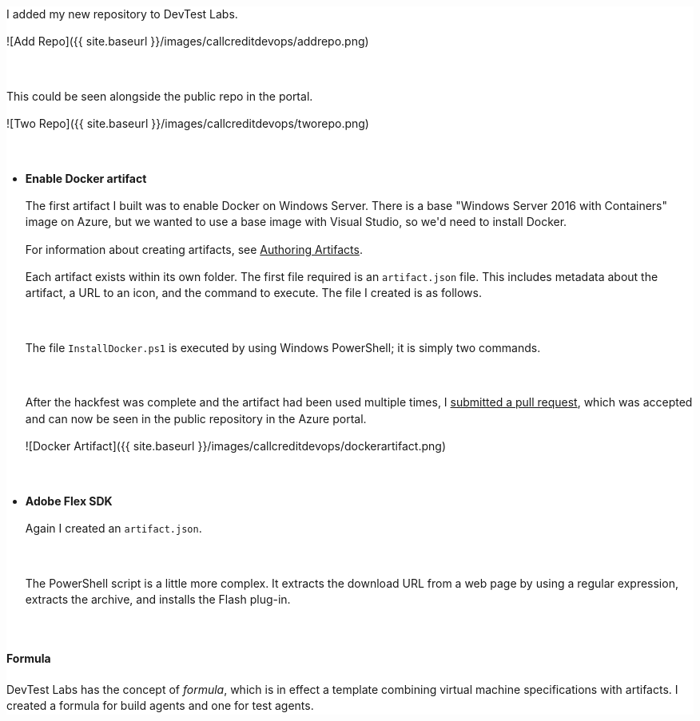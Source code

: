   I added my new repository to DevTest Labs.

  ![Add Repo]({{ site.baseurl }}/images/callcreditdevops/addrepo.png)
  
  <br/>

  This could be seen alongside the public repo in the portal.

  ![Two Repo]({{ site.baseurl }}/images/callcreditdevops/tworepo.png)
  
  <br/>

- **Enable Docker artifact**

  The first artifact I built was to enable Docker on Windows Server. There is a base "Windows Server 2016 with Containers" image on Azure, but we wanted to use a base image with Visual Studio, so we'd need to install Docker.

  For information about creating artifacts, see [Authoring Artifacts](https://github.com/Azure/azure-devtestlab/blob/master/Documentation/AUTHORING.md).

  Each artifact exists within its own folder. The first file required is an `artifact.json` file. This includes metadata about the artifact, a URL to an icon, and the command to execute. The file I created is as follows.

  <script src="https://gist.github.com/marrobi/e4c86e12844342cdd1dda246a755c2a7.js"></script>
  
  <br/>

  The file `InstallDocker.ps1` is executed by using Windows PowerShell; it is simply two commands.

  <script src="https://gist.github.com/marrobi/3d73762884e48313c68019af1d1b8990.js"></script>
  
  <br/>

  After the hackfest was complete and the artifact had been used multiple times, I [submitted a pull request](https://github.com/Azure/azure-devtestlab/pull/209), which was accepted and can now be seen in the public repository in the Azure portal.

  ![Docker Artifact]({{ site.baseurl }}/images/callcreditdevops/dockerartifact.png)
  
  <br/>

- **Adobe Flex SDK**
  
  Again I created an `artifact.json`.

  <script src="https://gist.github.com/marrobi/14989b07e9193ebf22673719471ae874.js"></script>
  
  <br/>

  The PowerShell script is a little more complex. It extracts the download URL from a web page by using a regular expression, extracts the archive, and installs the Flash plug-in.

  <script src="https://gist.github.com/marrobi/95205ed83a8a7d36a3efaab57053d910.js"></script>
  
  <br/>

#### Formula

DevTest Labs has the concept of *formula*, which is in effect a template combining virtual machine specifications with artifacts. I created a formula for build agents and one for test agents.
